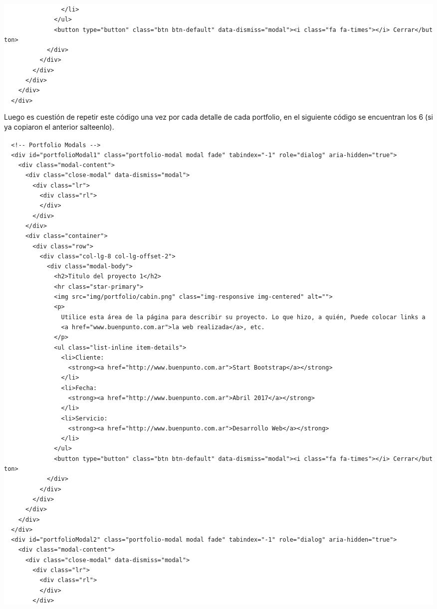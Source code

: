 ```
                </li>
              </ul>
              <button type="button" class="btn btn-default" data-dismiss="modal"><i class="fa fa-times"></i> Cerrar</button>
            </div>
          </div>
        </div>
      </div>
    </div>
  </div>
```
Luego es cuestión de repetir este código una vez por cada detalle de cada portfolio, en el siguiente código se encuentran los 6 (si ya copiaron el anterior salteenlo).

```
  <!-- Portfolio Modals -->
  <div id="portfolioModal1" class="portfolio-modal modal fade" tabindex="-1" role="dialog" aria-hidden="true">
    <div class="modal-content">
      <div class="close-modal" data-dismiss="modal">
        <div class="lr">
          <div class="rl">
          </div>
        </div>
      </div>
      <div class="container">
        <div class="row">
          <div class="col-lg-8 col-lg-offset-2">
            <div class="modal-body">
              <h2>Titulo del proyecto 1</h2>
              <hr class="star-primary">
              <img src="img/portfolio/cabin.png" class="img-responsive img-centered" alt="">
              <p>
                Utilice esta área de la página para describir su proyecto. Lo que hizo, a quién, Puede colocar links a
                <a href="www.buenpunto.com.ar">la web realizada</a>, etc.
              </p>
              <ul class="list-inline item-details">
                <li>Cliente:
                  <strong><a href="http://www.buenpunto.com.ar">Start Bootstrap</a></strong>
                </li>
                <li>Fecha:
                  <strong><a href="http://www.buenpunto.com.ar">Abril 2017</a></strong>
                </li>
                <li>Servicio:
                  <strong><a href="http://www.buenpunto.com.ar">Desarrollo Web</a></strong>
                </li>
              </ul>
              <button type="button" class="btn btn-default" data-dismiss="modal"><i class="fa fa-times"></i> Cerrar</button>
            </div>
          </div>
        </div>
      </div>
    </div>
  </div>
  <div id="portfolioModal2" class="portfolio-modal modal fade" tabindex="-1" role="dialog" aria-hidden="true">
    <div class="modal-content">
      <div class="close-modal" data-dismiss="modal">
        <div class="lr">
          <div class="rl">
          </div>
        </div>
```